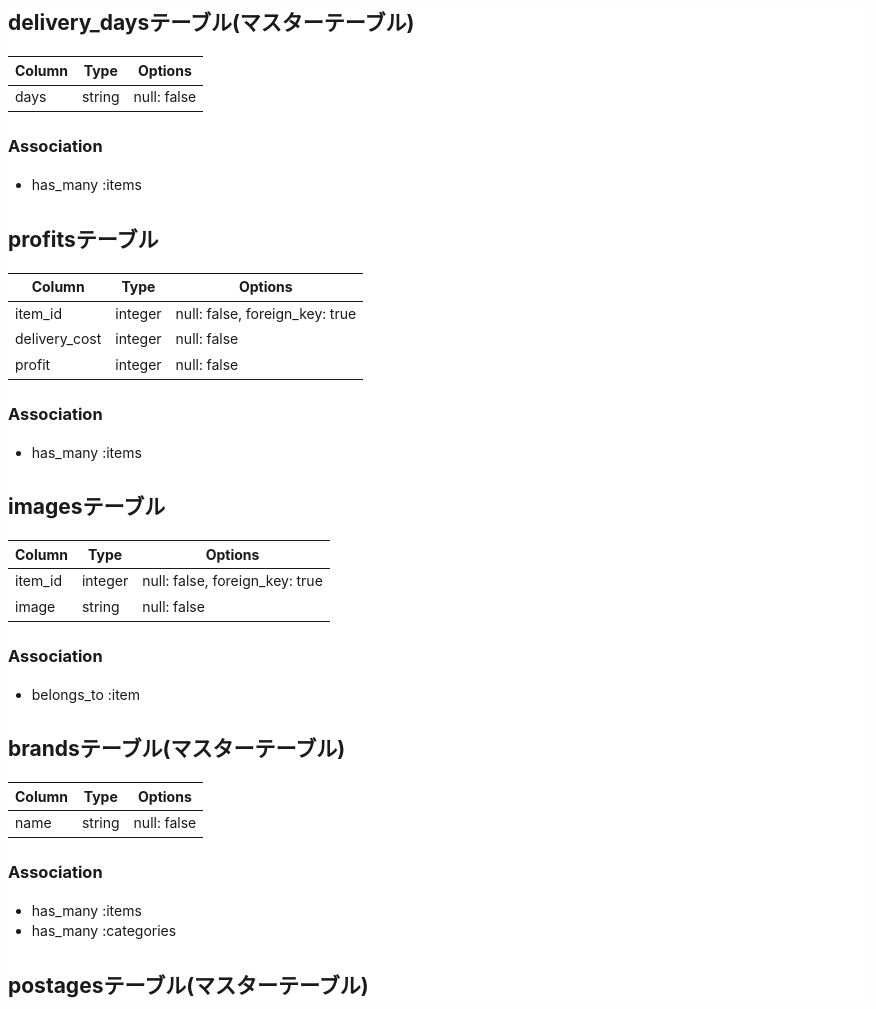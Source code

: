 
## delivery_daysテーブル(マスターテーブル)

|Column|Type|Options|
|------|----|-------|
|days|string|null: false|

### Association
- has_many :items


## profitsテーブル

|Column|Type|Options|
|------|----|-------|
|item_id|integer|null: false, foreign_key: true|
|delivery_cost|integer|null: false|
|profit|integer|null: false|

### Association
- has_many :items


## imagesテーブル

|Column|Type|Options|
|------|----|-------|
|item_id|integer|null: false, foreign_key: true|
|image|string|null: false|

### Association
- belongs_to :item


## brandsテーブル(マスターテーブル)

|Column|Type|Options|
|------|----|-------|
|name|string|null: false|

### Association
- has_many :items
- has_many :categories


## postagesテーブル(マスターテーブル)

